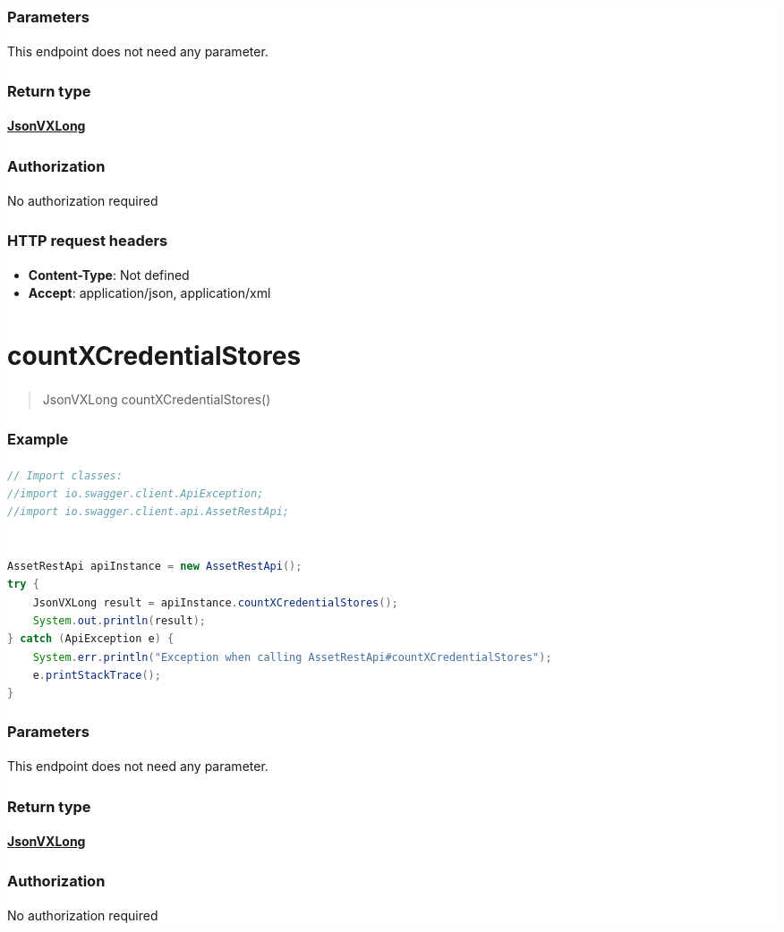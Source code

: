 ### Parameters
This endpoint does not need any parameter.

### Return type

[**JsonVXLong**](JsonVXLong.md)

### Authorization

No authorization required

### HTTP request headers

 - **Content-Type**: Not defined
 - **Accept**: application/json, application/xml

<a name="countXCredentialStores"></a>
# **countXCredentialStores**
> JsonVXLong countXCredentialStores()





### Example
```java
// Import classes:
//import io.swagger.client.ApiException;
//import io.swagger.client.api.AssetRestApi;


AssetRestApi apiInstance = new AssetRestApi();
try {
    JsonVXLong result = apiInstance.countXCredentialStores();
    System.out.println(result);
} catch (ApiException e) {
    System.err.println("Exception when calling AssetRestApi#countXCredentialStores");
    e.printStackTrace();
}
```

### Parameters
This endpoint does not need any parameter.

### Return type

[**JsonVXLong**](JsonVXLong.md)

### Authorization

No authorization required
